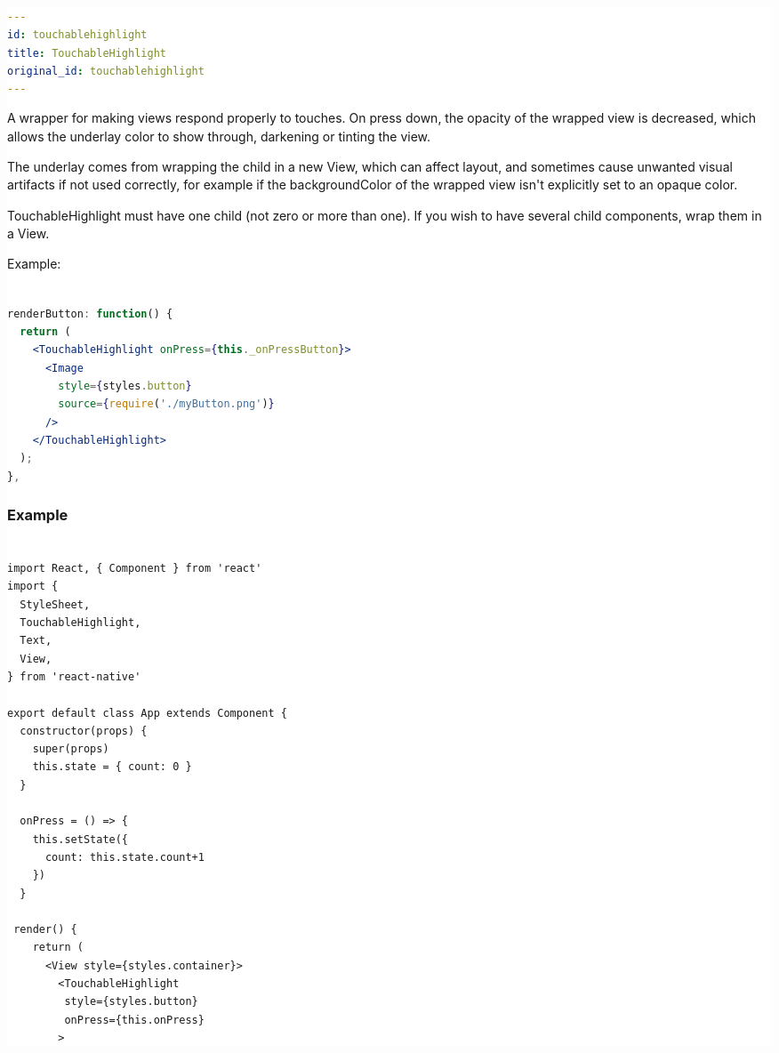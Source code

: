 ```yaml
---
id: touchablehighlight
title: TouchableHighlight
original_id: touchablehighlight
---
```


A wrapper for making views respond properly to touches. On press down, the opacity of the wrapped view is decreased, which allows the underlay color to show through, darkening or tinting the view.

The underlay comes from wrapping the child in a new View, which can affect layout, and sometimes cause unwanted visual artifacts if not used correctly, for example if the backgroundColor of the wrapped view isn't explicitly set to an opaque color.

TouchableHighlight must have one child (not zero or more than one). If you wish to have several child components, wrap them in a View.

Example:

```jsx

renderButton: function() {
  return (
    <TouchableHighlight onPress={this._onPressButton}>
      <Image
        style={styles.button}
        source={require('./myButton.png')}
      />
    </TouchableHighlight>
  );
},

```

### Example

```SnackPlayer name=TouchableHighlight

import React, { Component } from 'react'
import {
  StyleSheet,
  TouchableHighlight,
  Text,
  View,
} from 'react-native'

export default class App extends Component {
  constructor(props) {
    super(props)
    this.state = { count: 0 }
  }

  onPress = () => {
    this.setState({
      count: this.state.count+1
    })
  }

 render() {
    return (
      <View style={styles.container}>
        <TouchableHighlight
         style={styles.button}
         onPress={this.onPress}
        >
```